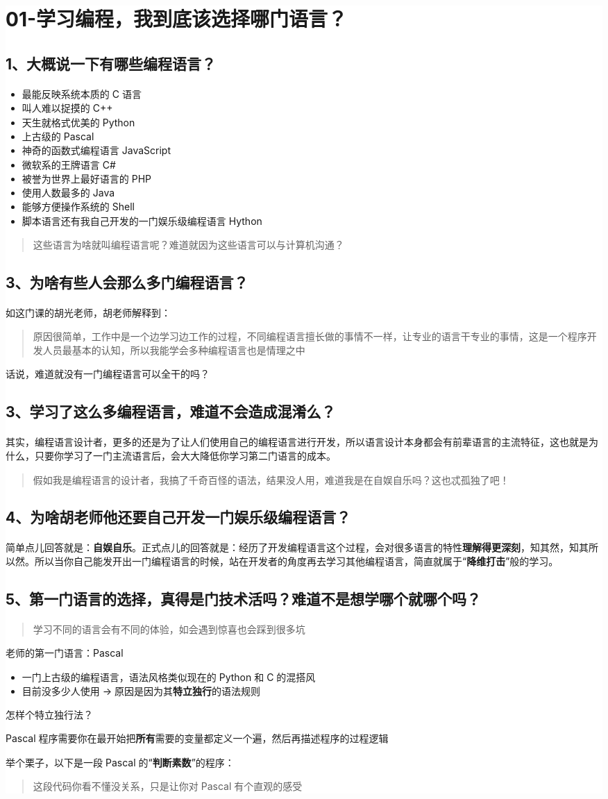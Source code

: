 # 01-学习编程，我到底该选择哪门语言？

## 1、大概说一下有哪些编程语言？

- 最能反映系统本质的 C 语言
- 叫人难以捉摸的 C++
- 天生就格式优美的 Python
- 上古级的 Pascal
- 神奇的函数式编程语言 JavaScript
- 微软系的王牌语言 C#
- 被誉为世界上最好语言的 PHP
- 使用人数最多的 Java
- 能够方便操作系统的 Shell 
- 脚本语言还有我自己开发的一门娱乐级编程语言 Hython

> 这些语言为啥就叫编程语言呢？难道就因为这些语言可以与计算机沟通？

## 3、为啥有些人会那么多门编程语言？

如这门课的胡光老师，胡老师解释到：

> 原因很简单，工作中是一个边学习边工作的过程，不同编程语言擅长做的事情不一样，让专业的语言干专业的事情，这是一个程序开发人员最基本的认知，所以我能学会多种编程语言也是情理之中

话说，难道就没有一门编程语言可以全干的吗？

## 3、学习了这么多编程语言，难道不会造成混淆么？

其实，编程语言设计者，更多的还是为了让人们使用自己的编程语言进行开发，所以语言设计本身都会有前辈语言的主流特征，这也就是为什么，只要你学习了一门主流语言后，会大大降低你学习第二门语言的成本。

> 假如我是编程语言的设计者，我搞了千奇百怪的语法，结果没人用，难道我是在自娱自乐吗？这也忒孤独了吧！

## 4、为啥胡老师他还要自己开发一门娱乐级编程语言？

简单点儿回答就是：**自娱自乐**。正式点儿的回答就是：经历了开发编程语言这个过程，会对很多语言的特性**理解得更深刻**，知其然，知其所以然。所以当你自己能发开出一门编程语言的时候，站在开发者的角度再去学习其他编程语言，简直就属于“**降维打击**”般的学习。

## 5、第一门语言的选择，真得是门技术活吗？难道不是想学哪个就哪个吗？

> 学习不同的语言会有不同的体验，如会遇到惊喜也会踩到很多坑

老师的第一门语言：Pascal

- 一门上古级的编程语言，语法风格类似现在的 Python 和 C 的混搭风
- 目前没多少人使用 -> 原因是因为其**特立独行**的语法规则

怎样个特立独行法？

Pascal 程序需要你在最开始把**所有**需要的变量都定义一个遍，然后再描述程序的过程逻辑

举个栗子，以下是一段 Pascal 的“**判断素数**”的程序：

> 这段代码你看不懂没关系，只是让你对 Pascal 有个直观的感受
